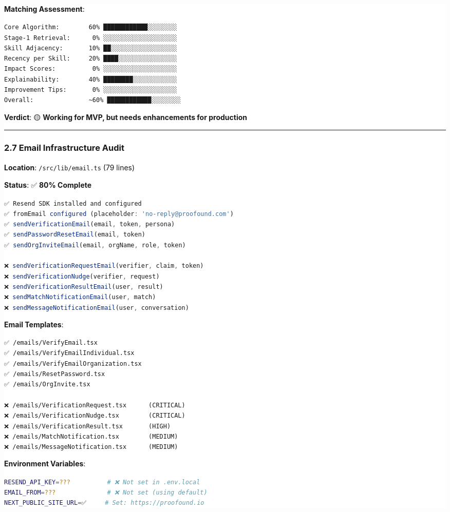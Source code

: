 **Matching Assessment**:
```
Core Algorithm:        60% ████████████░░░░░░░░
Stage-1 Retrieval:      0% ░░░░░░░░░░░░░░░░░░░░
Skill Adjacency:       10% ██░░░░░░░░░░░░░░░░░░
Recency per Skill:     20% ████░░░░░░░░░░░░░░░░
Impact Scores:          0% ░░░░░░░░░░░░░░░░░░░░
Explainability:        40% ████████░░░░░░░░░░░░
Improvement Tips:       0% ░░░░░░░░░░░░░░░░░░░░
Overall:               ~60% ████████████░░░░░░░░
```

**Verdict**: 🟡 **Working for MVP, but needs enhancements for production**

---

### 2.7 Email Infrastructure Audit

**Location**: `/src/lib/email.ts` (79 lines)

**Status**: ✅ **80% Complete**

```typescript
✅ Resend SDK installed and configured
✅ fromEmail configured (placeholder: 'no-reply@proofound.com')
✅ sendVerificationEmail(email, token, persona)
✅ sendPasswordResetEmail(email, token)
✅ sendOrgInviteEmail(email, orgName, role, token)

❌ sendVerificationRequestEmail(verifier, claim, token)
❌ sendVerificationNudge(verifier, request)
❌ sendVerificationResultEmail(user, result)
❌ sendMatchNotificationEmail(user, match)
❌ sendMessageNotificationEmail(user, conversation)
```

**Email Templates**:
```
✅ /emails/VerifyEmail.tsx
✅ /emails/VerifyEmailIndividual.tsx
✅ /emails/VerifyEmailOrganization.tsx
✅ /emails/ResetPassword.tsx
✅ /emails/OrgInvite.tsx

❌ /emails/VerificationRequest.tsx      (CRITICAL)
❌ /emails/VerificationNudge.tsx        (CRITICAL)
❌ /emails/VerificationResult.tsx       (HIGH)
❌ /emails/MatchNotification.tsx        (MEDIUM)
❌ /emails/MessageNotification.tsx      (MEDIUM)
```

**Environment Variables**:
```bash
RESEND_API_KEY=???          # ❌ Not set in .env.local
EMAIL_FROM=???              # ❌ Not set (using default)
NEXT_PUBLIC_SITE_URL=✅     # Set: https://proofound.io
```
